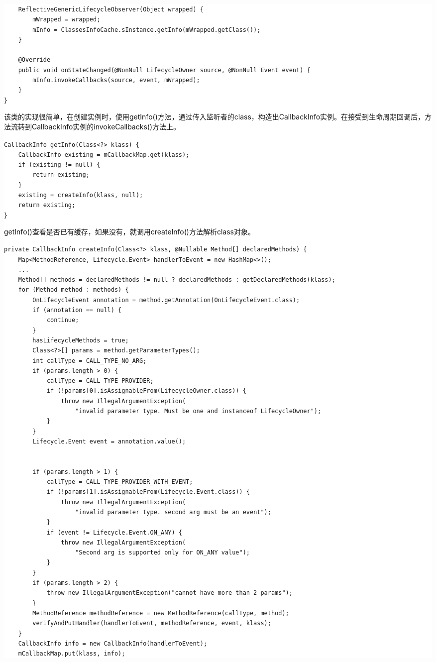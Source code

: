 	    ReflectiveGenericLifecycleObserver(Object wrapped) {
	        mWrapped = wrapped;
	        mInfo = ClassesInfoCache.sInstance.getInfo(mWrapped.getClass());
	    }
	
	    @Override
	    public void onStateChanged(@NonNull LifecycleOwner source, @NonNull Event event) {
	        mInfo.invokeCallbacks(source, event, mWrapped);
	    }
	}

该类的实现很简单，在创建实例时，使用getInfo()方法，通过传入监听者的class，构造出CallbackInfo实例。在接受到生命周期回调后，方法流转到CallbackInfo实例的invokeCallbacks()方法上。


	CallbackInfo getInfo(Class<?> klass) {
	    CallbackInfo existing = mCallbackMap.get(klass);
	    if (existing != null) {
	        return existing;
	    }
	    existing = createInfo(klass, null);
	    return existing;
	}

getInfo()查看是否已有缓存，如果没有，就调用createInfo()方法解析class对象。


	private CallbackInfo createInfo(Class<?> klass, @Nullable Method[] declaredMethods) {
	    Map<MethodReference, Lifecycle.Event> handlerToEvent = new HashMap<>();
	    ...
	    Method[] methods = declaredMethods != null ? declaredMethods : getDeclaredMethods(klass);
	    for (Method method : methods) {
	        OnLifecycleEvent annotation = method.getAnnotation(OnLifecycleEvent.class);
	        if (annotation == null) {
	            continue;
	        }
	        hasLifecycleMethods = true;
	        Class<?>[] params = method.getParameterTypes();
	        int callType = CALL_TYPE_NO_ARG;
	        if (params.length > 0) {
	            callType = CALL_TYPE_PROVIDER;
	            if (!params[0].isAssignableFrom(LifecycleOwner.class)) {
	                throw new IllegalArgumentException(
	                    "invalid parameter type. Must be one and instanceof LifecycleOwner");
	            }
	        }
	        Lifecycle.Event event = annotation.value();
	
	
	        if (params.length > 1) {
	            callType = CALL_TYPE_PROVIDER_WITH_EVENT;
	            if (!params[1].isAssignableFrom(Lifecycle.Event.class)) {
	                throw new IllegalArgumentException(
	                    "invalid parameter type. second arg must be an event");
	            }
	            if (event != Lifecycle.Event.ON_ANY) {
	                throw new IllegalArgumentException(
	                    "Second arg is supported only for ON_ANY value");
	            }
	        }
	        if (params.length > 2) {
	            throw new IllegalArgumentException("cannot have more than 2 params");
	        }
	        MethodReference methodReference = new MethodReference(callType, method);
	        verifyAndPutHandler(handlerToEvent, methodReference, event, klass);
	    }
	    CallbackInfo info = new CallbackInfo(handlerToEvent);
	    mCallbackMap.put(klass, info);